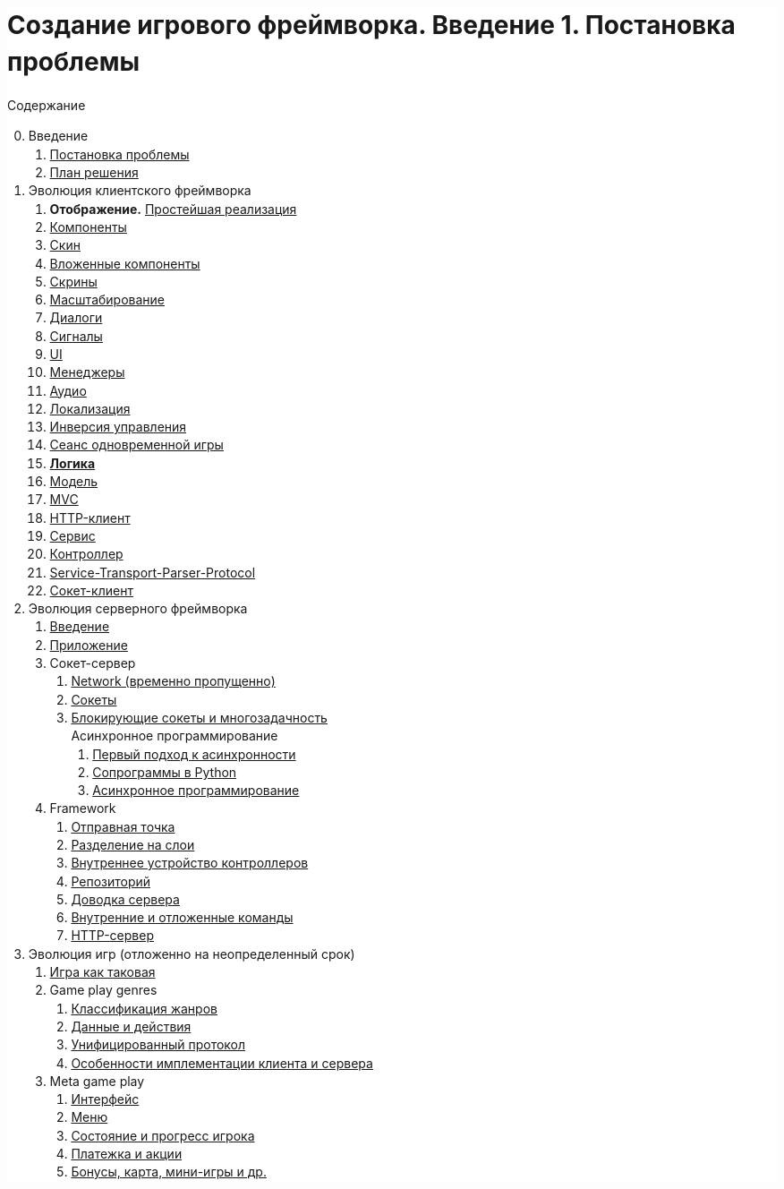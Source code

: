 # Создание игрового фреймворка. Введение 1. Постановка проблемы

Содержание

0. Введение
	1. [Постановка проблемы](00_intro_01.md)
	2. [План решения](00_intro_01.md)
1. Эволюция клиентского фреймворка
	1. **Отображение.** [Простейшая реализация](01_client_01.md)
	1. [Компоненты](01_client_02.md)
	1. [Скин](01_client_03.md)
	1. [Вложенные компоненты](01_client_04.md)
	1. [Скрины](01_client_05.md)
	1. [Масштабирование](01_client_06.md)
	1. [Диалоги](01_client_07.md)
	1. [Сигналы](01_client_08.md)
	1. [UI](01_client_09.md)
	1. [Менеджеры](01_client_10.md)
	1. [Аудио](01_client_11.md)
	1. [Локализация](01_client_12.md)
	1. [Инверсия управления](01_client_13.md)
	1. [Сеанс одновременной игры](01_client_14.md)
	1. **[Логика](01_client_15.md)**
	1. [Модель](01_client_16.md)
	1. [MVC](01_client_17.md)
	1. [HTTP-клиент](01_client_18.md)
	1. [Сервис](01_client_19.md)
	1. [Контроллер](01_client_20.md)
	1. [Service-Transport-Parser-Protocol](01_client_21.md)
	1. [Сокет-клиент](01_client_22.md)
2. Эволюция серверного фреймворка
	1. [Введение](02_server_01.md)
	1. [Приложение](02_server_02.md)
	1. Сокет-сервер
		1. [Network (временно пропущенно)]()
		1. [Сокеты](02_server_04.md)
		1. [Блокирующие сокеты и многозадачность](02_server_05.md)
		<br>Aсинхронное программирование<br>
			1. [Первый подход к асинхронности](02_server_06.md)
			1. [Сопрограммы в Python](02_server_07.md)
			1. [Асинхронное программирование](02_server_08.md)
	1. Framework
		1. [Отправная точка](02_server_09.md)
		1. [Разделение на слои](02_server_10.md)
		1. [Внутреннее устройство контроллеров](02_server_11.md)
		1. [Репозиторий](02_server_12.md)
		1. [Доводка сервера](02_server_13.md)
		1. [Внутренние и отложенные команды](02_server_14.md)
		1. [HTTP-сервер](02_server_15.md)
3. Эволюция игр (отложенно на неопределенный срок)
	1. [Игра как таковая](03_game_01.md)
	1. Game play genres
		1. [Классификация жанров](03_game_02.md)
		1. [Данные и действия](03_game_03.md)
		1. [Унифицированный протокол](03_game_04.md)
		1. [Особенности имплементации клиента и сервера](03_game_05.md)
	1. Meta game play
		1. [Интерфейс](03_game_06.md)
		1. [Меню](03_game_07.md)
		1. [Состояние и прогресс игрока](03_game_08.md)
		1. [Платежка и акции](03_game_09.md)
		1. [Бонусы, карта, мини-игры и др.](03_game_10.md)